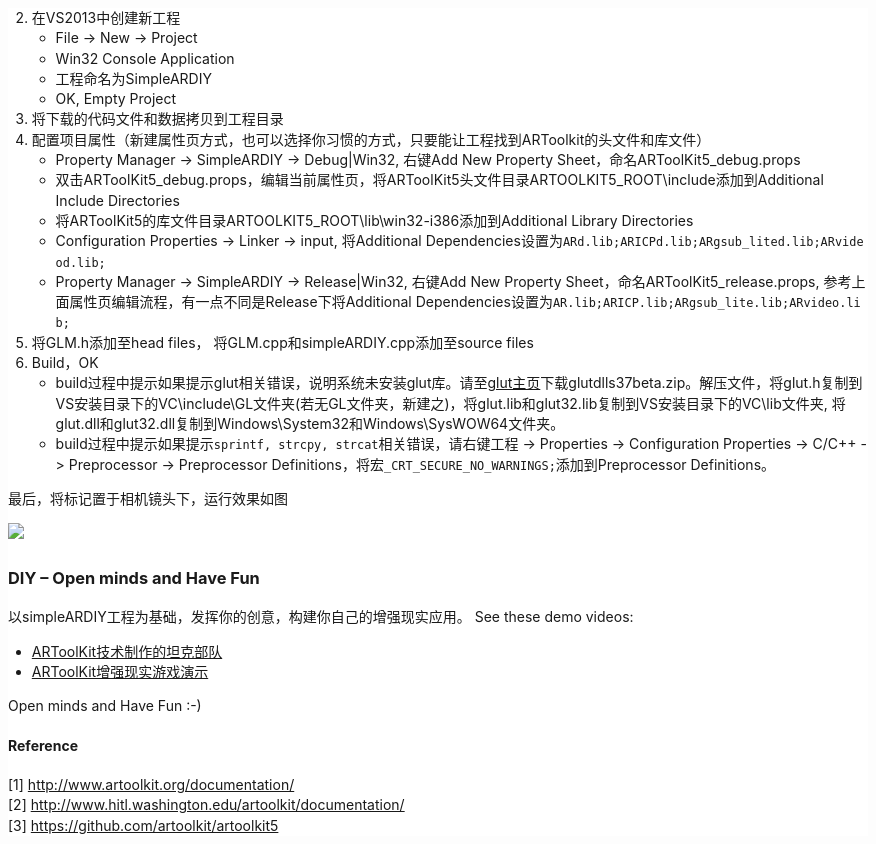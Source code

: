 2. 在VS2013中创建新工程
	- File -> New -> Project
	- Win32 Console Application
	- 工程命名为SimpleARDIY
	- OK, Empty Project
3. 将下载的代码文件和数据拷贝到工程目录
4. 配置项目属性（新建属性页方式，也可以选择你习惯的方式，只要能让工程找到ARToolkit的头文件和库文件）
	* Property Manager -> SimpleARDIY -> Debug|Win32, 右键Add New Property Sheet，命名ARToolKit5_debug.props
	* 双击ARToolKit5_debug.props，编辑当前属性页，将ARToolKit5头文件目录ARTOOLKIT5_ROOT\include添加到Additional Include Directories
	- 将ARToolKit5的库文件目录ARTOOLKIT5_ROOT\lib\win32-i386添加到Additional Library Directories
	* Configuration Properties -> Linker -> input, 将Additional Dependencies设置为`ARd.lib;ARICPd.lib;ARgsub_lited.lib;ARvideod.lib;`
	* Property Manager -> SimpleARDIY -> Release|Win32, 右键Add New Property Sheet，命名ARToolKit5_release.props, 参考上面属性页编辑流程，有一点不同是Release下将Additional Dependencies设置为`AR.lib;ARICP.lib;ARgsub_lite.lib;ARvideo.lib;`
5. 将GLM.h添加至head files， 将GLM.cpp和simpleARDIY.cpp添加至source files
6. Build，OK
	- build过程中提示如果提示glut相关错误，说明系统未安装glut库。请至[glut主页](https://www.opengl.org/resources/libraries/glut/glutdlls37beta.zip)下载glutdlls37beta.zip。解压文件，将glut.h复制到VS安装目录下的VC\include\GL文件夹(若无GL文件夹，新建之)，将glut.lib和glut32.lib复制到VS安装目录下的VC\lib文件夹, 将glut.dll和glut32.dll复制到Windows\System32和Windows\SysWOW64文件夹。
	- build过程中提示如果提示`sprintf, strcpy, strcat`相关错误，请右键工程 -> Properties -> Configuration Properties -> C/C++ -> Preprocessor -> Preprocessor Definitions，将宏`_CRT_SECURE_NO_WARNINGS;`添加到Preprocessor Definitions。

最后，将标记置于相机镜头下，运行效果如图

<img src="{{ site.img_path }}/simple-ar-diy/11.png" width="60%">

### DIY – Open minds and Have Fun ###
以simpleARDIY工程为基础，发挥你的创意，构建你自己的增强现实应用。
See these demo videos:

- [ARToolKit技术制作的坦克部队](http://v.youku.com/v_show/id_XMTYzMDkwNjQ=.html?from=s1.8-1-1.2&qq-pf-to=pcqq.c2c)
- [ARToolKit增强现实游戏演示](http://v.youku.com/v_show/id_XMTAxNTE2NjQ0.html?from=s1.8-1-1.2)

Open minds and Have Fun :-)

#### Reference ####
[1] http://www.artoolkit.org/documentation/ <br/>
[2] http://www.hitl.washington.edu/artoolkit/documentation/ <br/>
[3] https://github.com/artoolkit/artoolkit5
